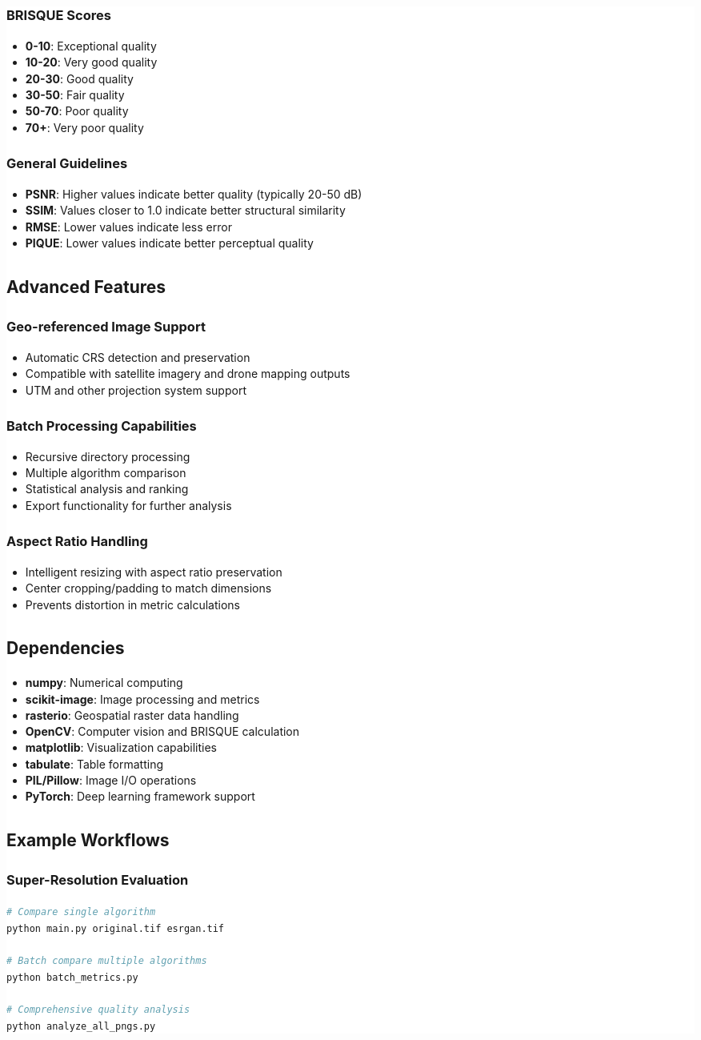 ### BRISQUE Scores
- **0-10**: Exceptional quality
- **10-20**: Very good quality  
- **20-30**: Good quality
- **30-50**: Fair quality
- **50-70**: Poor quality
- **70+**: Very poor quality

### General Guidelines
- **PSNR**: Higher values indicate better quality (typically 20-50 dB)
- **SSIM**: Values closer to 1.0 indicate better structural similarity
- **RMSE**: Lower values indicate less error
- **PIQUE**: Lower values indicate better perceptual quality

## Advanced Features

### Geo-referenced Image Support
- Automatic CRS detection and preservation
- Compatible with satellite imagery and drone mapping outputs
- UTM and other projection system support

### Batch Processing Capabilities
- Recursive directory processing
- Multiple algorithm comparison
- Statistical analysis and ranking
- Export functionality for further analysis

### Aspect Ratio Handling
- Intelligent resizing with aspect ratio preservation
- Center cropping/padding to match dimensions
- Prevents distortion in metric calculations

## Dependencies

- **numpy**: Numerical computing
- **scikit-image**: Image processing and metrics
- **rasterio**: Geospatial raster data handling
- **OpenCV**: Computer vision and BRISQUE calculation
- **matplotlib**: Visualization capabilities
- **tabulate**: Table formatting
- **PIL/Pillow**: Image I/O operations
- **PyTorch**: Deep learning framework support

## Example Workflows

### Super-Resolution Evaluation
```bash
# Compare single algorithm
python main.py original.tif esrgan.tif

# Batch compare multiple algorithms
python batch_metrics.py

# Comprehensive quality analysis
python analyze_all_pngs.py
```
